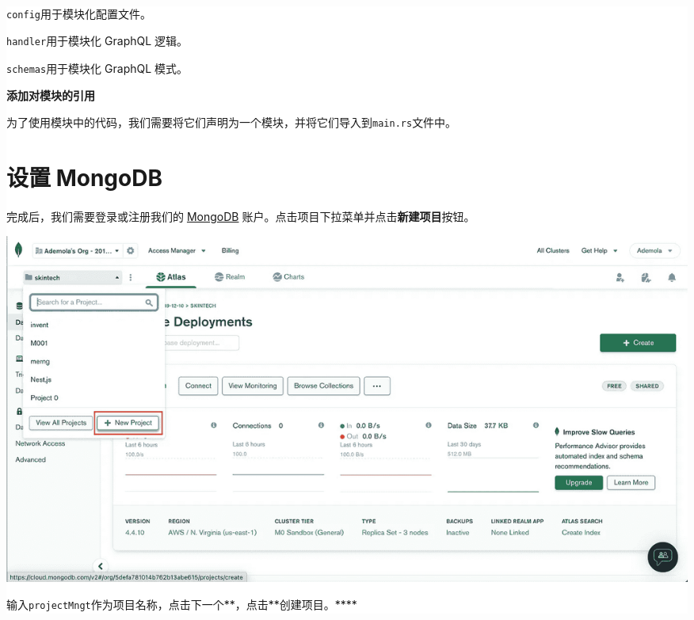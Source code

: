 `config`用于模块化配置文件。

`handler`用于模块化 GraphQL 逻辑。

`schemas`用于模块化 GraphQL 模式。

**添加对模块的引用**

为了使用模块中的代码，我们需要将它们声明为一个模块，并将它们导入到`main.rs`文件中。

# 设置 MongoDB

完成后，我们需要登录或注册我们的 [MongoDB](http://) 账户。点击项目下拉菜单并点击**新建项目**按钮。

![](img/d14f0fba428b88475c091c90cb9a7f63.png)

输入`projectMngt`作为项目名称，点击下一个**，点击**创建项目。****
